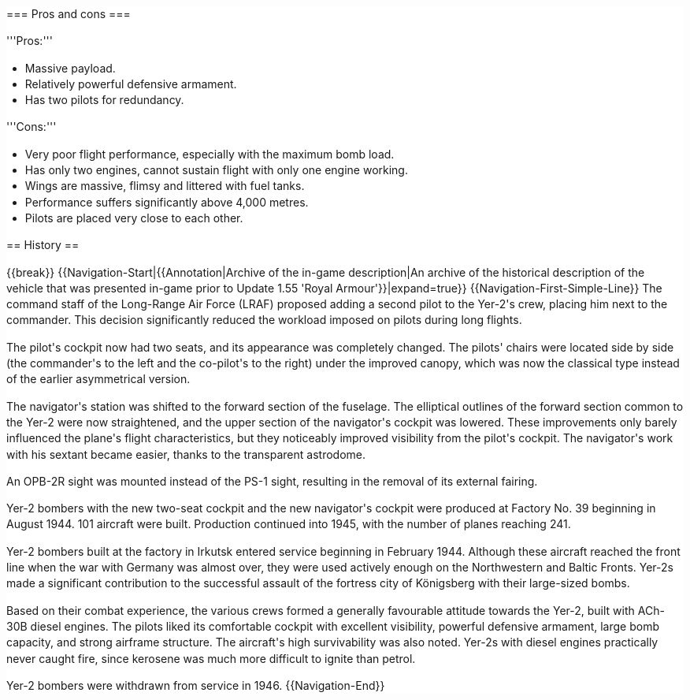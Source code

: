 === Pros and cons ===


'''Pros:'''

* Massive payload.
* Relatively powerful defensive armament.
* Has two pilots for redundancy.

'''Cons:'''

* Very poor flight performance, especially with the maximum bomb load.
* Has only two engines, cannot sustain flight with only one engine working.
* Wings are massive, flimsy and littered with fuel tanks.
* Performance suffers significantly above 4,000 metres.
* Pilots are placed very close to each other.

== History ==


{{break}}
{{Navigation-Start|{{Annotation|Archive of the in-game description|An archive of the historical description of the vehicle that was presented in-game prior to Update 1.55 'Royal Armour'}}|expand=true}}
{{Navigation-First-Simple-Line}}
The command staff of the Long-Range Air Force (LRAF) proposed adding a second pilot to the Yer-2's crew, placing him next to the commander. This decision significantly reduced the workload imposed on pilots during long flights.

The pilot's cockpit now had two seats, and its appearance was completely changed. The pilots' chairs were located side by side (the commander's to the left and the co-pilot's to the right) under the improved canopy, which was now the classical type instead of the earlier asymmetrical version.

The navigator's station was shifted to the forward section of the fuselage. The elliptical outlines of the forward section common to the Yer-2 were now straightened, and the upper section of the navigator's cockpit was lowered. These improvements only barely influenced the plane's flight characteristics, but they noticeably improved visibility from the pilot's cockpit. The navigator's work with his sextant became easier, thanks to the transparent astrodome.

An OPB-2R sight was mounted instead of the PS-1 sight, resulting in the removal of its external fairing.

Yer-2 bombers with the new two-seat cockpit and the new navigator's cockpit were produced at Factory No. 39 beginning in August 1944. 101 aircraft were built. Production continued into 1945, with the number of planes reaching 241.

Yer-2 bombers built at the factory in Irkutsk entered service beginning in February 1944. Although these aircraft reached the front line when the war with Germany was almost over, they were used actively enough on the Northwestern and Baltic Fronts. Yer-2s made a significant contribution to the successful assault of the fortress city of Königsberg with their large-sized bombs.

Based on their combat experience, the various crews formed a generally favourable attitude towards the Yer-2, built with ACh-30B diesel engines. The pilots liked its comfortable cockpit with excellent visibility, powerful defensive armament, large bomb capacity, and strong airframe structure. The aircraft's high survivability was also noted. Yer-2s with diesel engines practically never caught fire, since kerosene was much more difficult to ignite than petrol.

Yer-2 bombers were withdrawn from service in 1946.
{{Navigation-End}}
